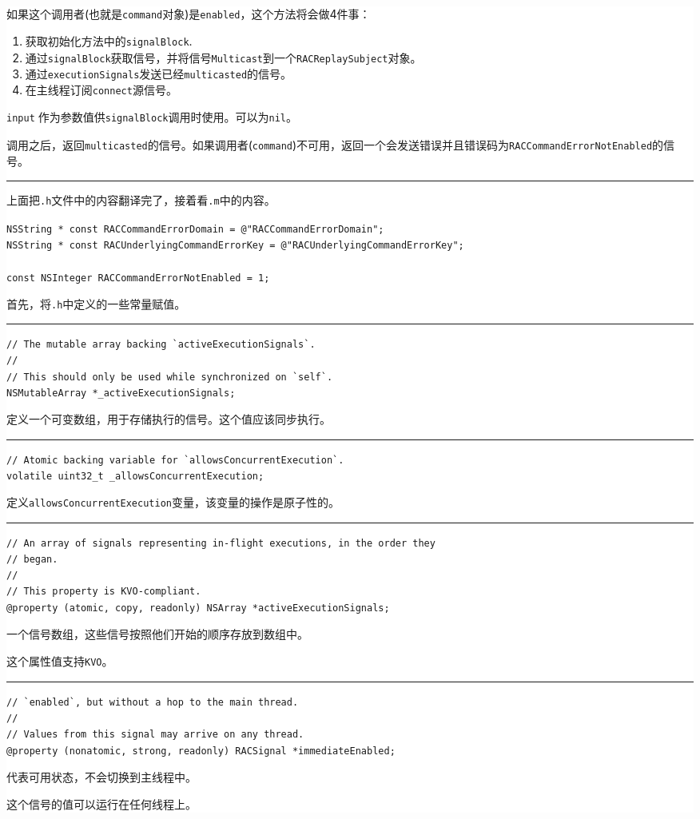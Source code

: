 如果这个调用者(也就是`command`对象)是`enabled`，这个方法将会做4件事：
1. 获取初始化方法中的`signalBlock`.
2. 通过`signalBlock`获取信号，并将信号`Multicast`到一个`RACReplaySubject`对象。
3. 通过`executionSignals`发送已经`multicasted`的信号。
4. 在主线程订阅`connect`源信号。

`input` 作为参数值供`signalBlock`调用时使用。可以为`nil`。

调用之后，返回`multicasted`的信号。如果调用者(`command`)不可用，返回一个会发送错误并且错误码为`RACCommandErrorNotEnabled`的信号。

***

上面把`.h`文件中的内容翻译完了，接着看`.m`中的内容。

    NSString * const RACCommandErrorDomain = @"RACCommandErrorDomain";
    NSString * const RACUnderlyingCommandErrorKey = @"RACUnderlyingCommandErrorKey";
    
    const NSInteger RACCommandErrorNotEnabled = 1;
    
首先，将`.h`中定义的一些常量赋值。

***

	// The mutable array backing `activeExecutionSignals`.
	//
	// This should only be used while synchronized on `self`.
	NSMutableArray *_activeExecutionSignals;
    
定义一个可变数组，用于存储执行的信号。这个值应该同步执行。

***

    // Atomic backing variable for `allowsConcurrentExecution`.
    volatile uint32_t _allowsConcurrentExecution;

定义`allowsConcurrentExecution`变量，该变量的操作是原子性的。

***

    // An array of signals representing in-flight executions, in the order they
    // began.
    //
    // This property is KVO-compliant.
    @property (atomic, copy, readonly) NSArray *activeExecutionSignals;
    
一个信号数组，这些信号按照他们开始的顺序存放到数组中。

这个属性值支持`KVO`。

***

    // `enabled`, but without a hop to the main thread.
    //
    // Values from this signal may arrive on any thread.
    @property (nonatomic, strong, readonly) RACSignal *immediateEnabled;
    
代表可用状态，不会切换到主线程中。

这个信号的值可以运行在任何线程上。

